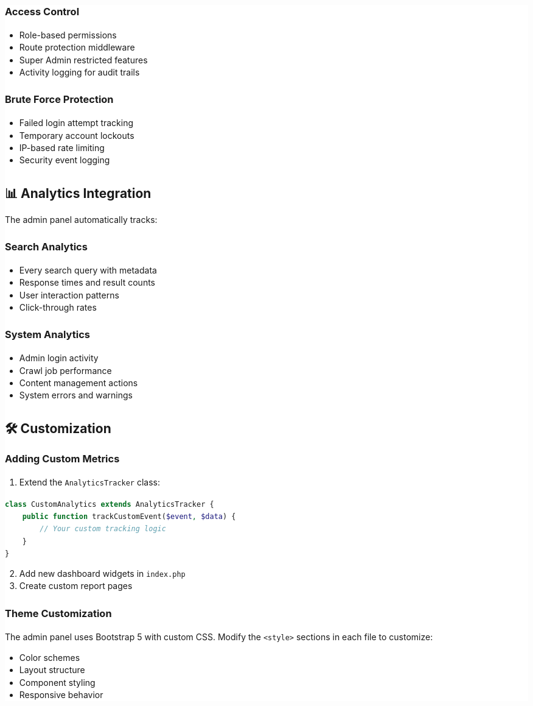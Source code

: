 ### **Access Control**
- Role-based permissions
- Route protection middleware
- Super Admin restricted features
- Activity logging for audit trails

### **Brute Force Protection**
- Failed login attempt tracking
- Temporary account lockouts
- IP-based rate limiting
- Security event logging

## 📊 Analytics Integration

The admin panel automatically tracks:

### **Search Analytics**
- Every search query with metadata
- Response times and result counts
- User interaction patterns
- Click-through rates

### **System Analytics**
- Admin login activity
- Crawl job performance
- Content management actions
- System errors and warnings

## 🛠️ Customization

### **Adding Custom Metrics**

1. Extend the `AnalyticsTracker` class:

```php
class CustomAnalytics extends AnalyticsTracker {
    public function trackCustomEvent($event, $data) {
        // Your custom tracking logic
    }
}
```

2. Add new dashboard widgets in `index.php`
3. Create custom report pages

### **Theme Customization**

The admin panel uses Bootstrap 5 with custom CSS. Modify the `<style>` sections in each file to customize:
- Color schemes
- Layout structure
- Component styling
- Responsive behavior
